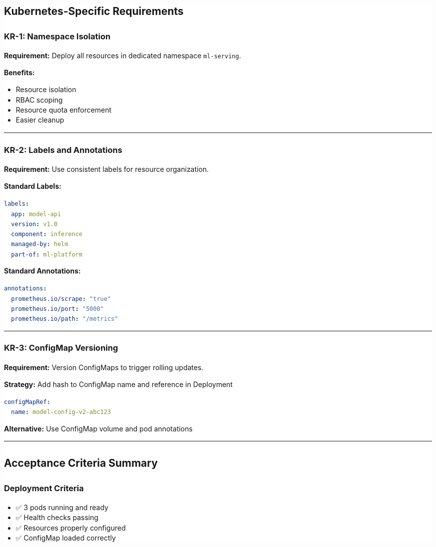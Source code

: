 
## Kubernetes-Specific Requirements

### KR-1: Namespace Isolation
**Requirement:** Deploy all resources in dedicated namespace `ml-serving`.

**Benefits:**
- Resource isolation
- RBAC scoping
- Resource quota enforcement
- Easier cleanup

---

### KR-2: Labels and Annotations
**Requirement:** Use consistent labels for resource organization.

**Standard Labels:**
```yaml
labels:
  app: model-api
  version: v1.0
  component: inference
  managed-by: helm
  part-of: ml-platform
```

**Standard Annotations:**
```yaml
annotations:
  prometheus.io/scrape: "true"
  prometheus.io/port: "5000"
  prometheus.io/path: "/metrics"
```

---

### KR-3: ConfigMap Versioning
**Requirement:** Version ConfigMaps to trigger rolling updates.

**Strategy:** Add hash to ConfigMap name and reference in Deployment
```yaml
configMapRef:
  name: model-config-v2-abc123
```

**Alternative:** Use ConfigMap volume and pod annotations

---

## Acceptance Criteria Summary

### Deployment Criteria
- ✅ 3 pods running and ready
- ✅ Health checks passing
- ✅ Resources properly configured
- ✅ ConfigMap loaded correctly
